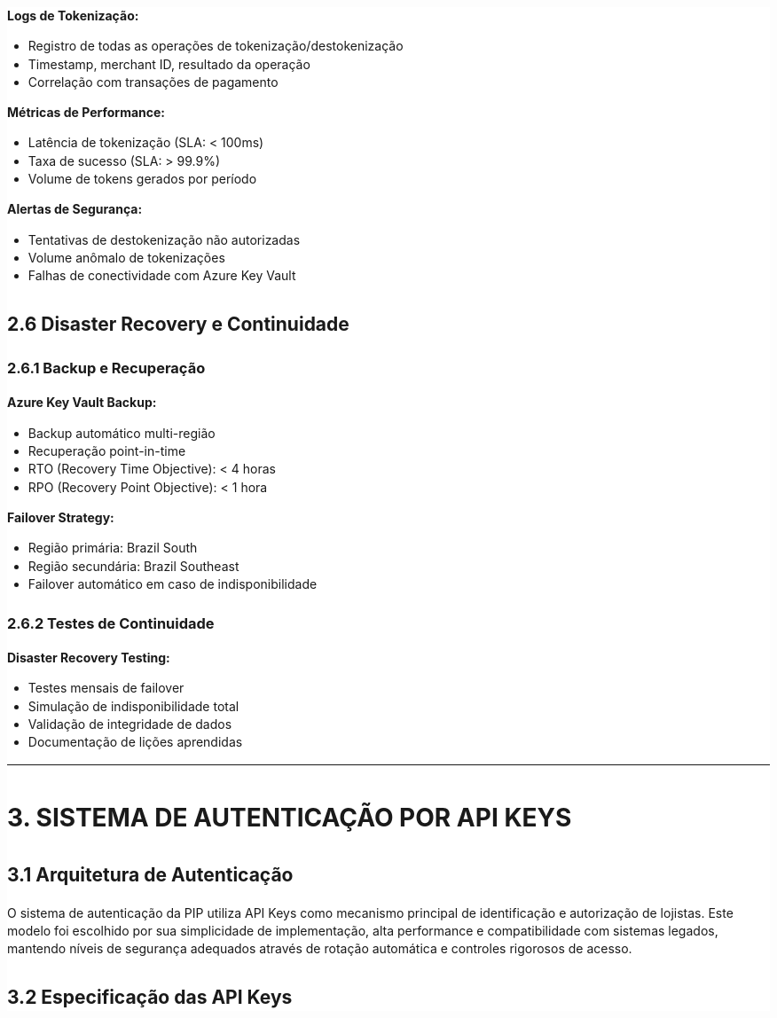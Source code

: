 **Logs de Tokenização:**
- Registro de todas as operações de tokenização/destokenização
- Timestamp, merchant ID, resultado da operação
- Correlação com transações de pagamento

**Métricas de Performance:**
- Latência de tokenização (SLA: < 100ms)
- Taxa de sucesso (SLA: > 99.9%)
- Volume de tokens gerados por período

**Alertas de Segurança:**
- Tentativas de destokenização não autorizadas
- Volume anômalo de tokenizações
- Falhas de conectividade com Azure Key Vault

## 2.6 Disaster Recovery e Continuidade

### 2.6.1 Backup e Recuperação

**Azure Key Vault Backup:**
- Backup automático multi-região
- Recuperação point-in-time
- RTO (Recovery Time Objective): < 4 horas
- RPO (Recovery Point Objective): < 1 hora

**Failover Strategy:**
- Região primária: Brazil South
- Região secundária: Brazil Southeast
- Failover automático em caso de indisponibilidade

### 2.6.2 Testes de Continuidade

**Disaster Recovery Testing:**
- Testes mensais de failover
- Simulação de indisponibilidade total
- Validação de integridade de dados
- Documentação de lições aprendidas

---


# 3. SISTEMA DE AUTENTICAÇÃO POR API KEYS

## 3.1 Arquitetura de Autenticação

O sistema de autenticação da PIP utiliza API Keys como mecanismo principal de identificação e autorização de lojistas. Este modelo foi escolhido por sua simplicidade de implementação, alta performance e compatibilidade com sistemas legados, mantendo níveis de segurança adequados através de rotação automática e controles rigorosos de acesso.

## 3.2 Especificação das API Keys
